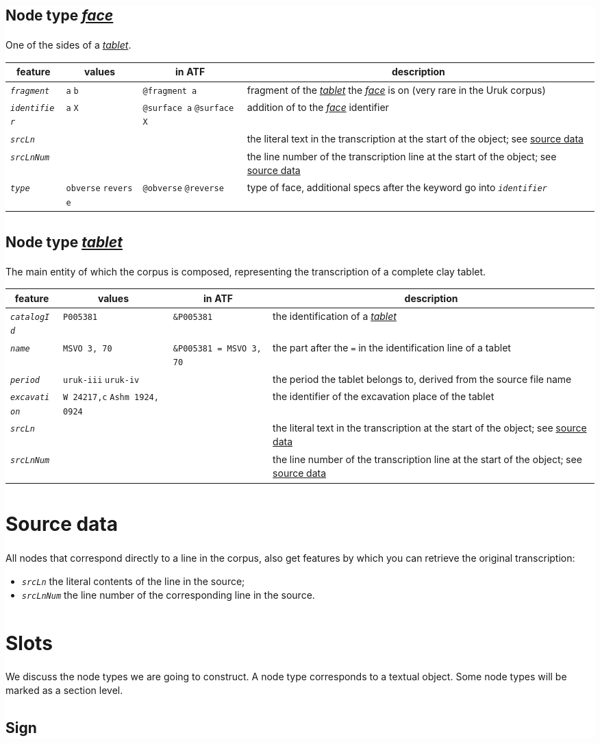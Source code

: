 Node type [*face*](#face)
-------------------------

One of the sides of a [*tablet*](#tablet).

feature | values | in ATF | description
------- | ------ | ------ | -----------
*`fragment`* | `a` `b` | `@fragment a` | fragment of the [*tablet*](#tablet) the [*face*](#face) is on (very rare in the Uruk corpus)
*`identifier`* | `a` `X` | `@surface a` `@surface X` | addition of to the [*face*](#face) identifier
*`srcLn`* |  |  | the literal text in the transcription at the start of the object; see [source data](#source-data)
*`srcLnNum`* |  |  | the line number of the transcription line at the start of the object; see [source data](#source-data)
*`type`* | `obverse` `reverse` | `@obverse` `@reverse` | type of face, additional specs after the keyword go into *`identifier`*

Node type [*tablet*](#tablet)
-----------------------------

The main entity of which the corpus is composed, representing the transcription
of a complete clay tablet.

feature | values | in ATF | description
------- | ------ | ------ | -----------
*`catalogId`* | `P005381` | `&P005381` | the identification of a [*tablet*](#tablet)
*`name`* | `MSVO 3, 70` | `&P005381 = MSVO 3, 70` | the part after the `=` in the identification line of a tablet
*`period`* | `uruk-iii` `uruk-iv` |  | the period the tablet belongs to, derived from the source file name
*`excavation`* | `W 24217,c` `Ashm 1924,0924` |  | the identifier of the excavation place of the tablet
*`srcLn`* |  |  | the literal text in the transcription at the start of the object; see [source data](#source-data)
*`srcLnNum`* |  |  | the line number of the transcription line at the start of the object; see [source data](#source-data)

Source data
===========

All nodes that correspond directly to a line in the corpus, also get features by
which you can retrieve the original transcription:

*   *`srcLn`* the literal contents of the line in the source;
*   *`srcLnNum`* the line number of the corresponding line in the source.

Slots
=====

We discuss the node types we are going to construct. A node type corresponds to
a textual object. Some node types will be marked as a section level.

Sign
----
